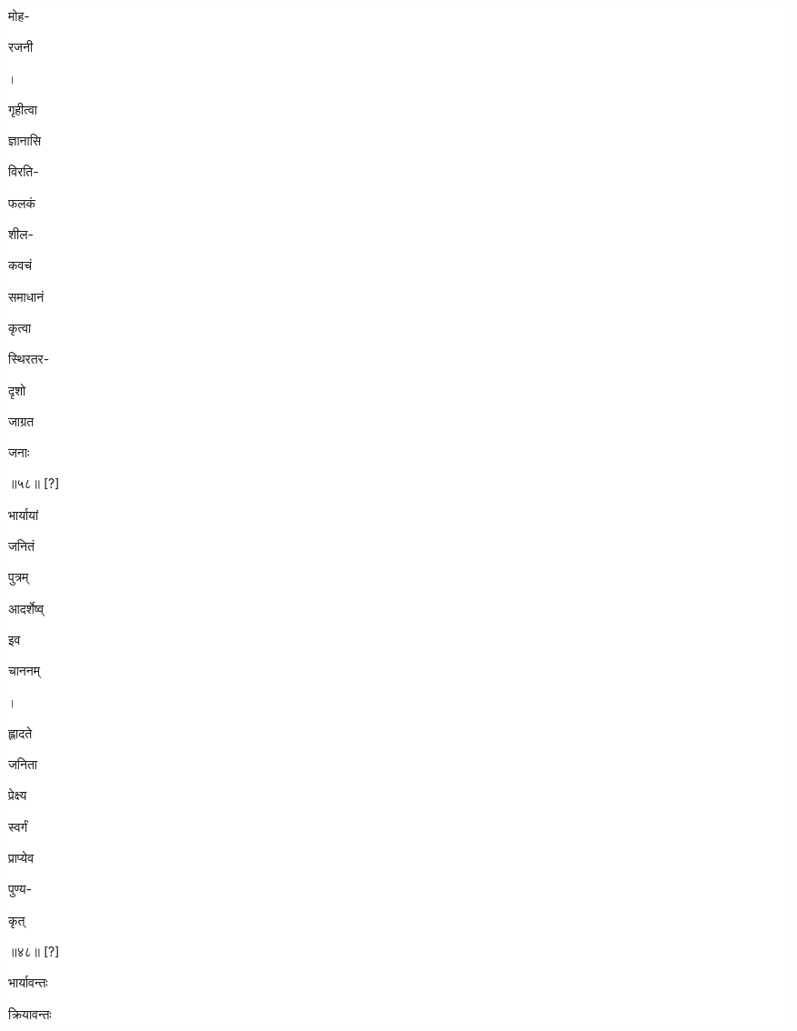 मोह-

रजनी

।  

गृहीत्वा

ज्ञानासि

विरति-

फलकं

शील-

कवचं

समाधानं

कृत्वा

स्थिरतर-

दृशो

जाग्रत

जनाः

॥५८॥ \[?\]

भार्यायां

जनितं

पुत्रम्

आदर्शेष्व्

इव

चाननम्

।  

ह्लादते

जनिता

प्रेक्ष्य

स्वर्गं

प्राप्येव

पुण्य-

कृत्

॥४८॥ \[?\]

भार्यावन्तः

क्रियावन्तः
